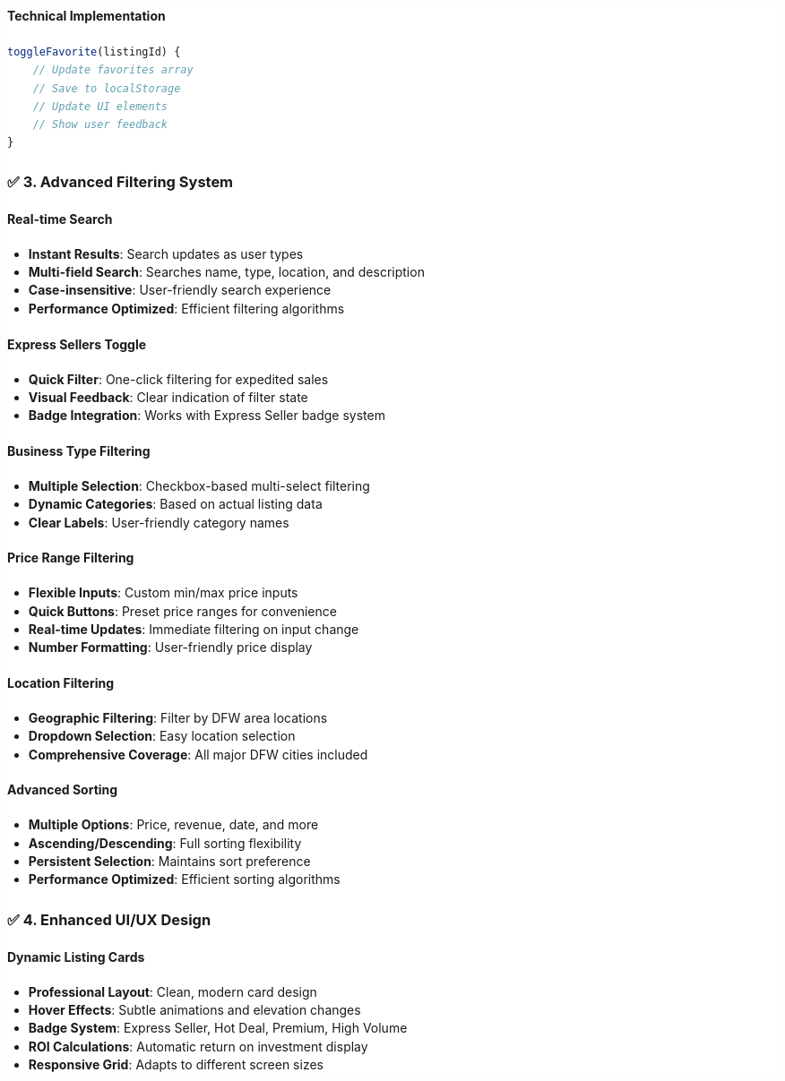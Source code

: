#### **Technical Implementation**
```javascript
toggleFavorite(listingId) {
    // Update favorites array
    // Save to localStorage
    // Update UI elements
    // Show user feedback
}
```

### ✅ **3. Advanced Filtering System**

#### **Real-time Search**
- **Instant Results**: Search updates as user types
- **Multi-field Search**: Searches name, type, location, and description
- **Case-insensitive**: User-friendly search experience
- **Performance Optimized**: Efficient filtering algorithms

#### **Express Sellers Toggle**
- **Quick Filter**: One-click filtering for expedited sales
- **Visual Feedback**: Clear indication of filter state
- **Badge Integration**: Works with Express Seller badge system

#### **Business Type Filtering**
- **Multiple Selection**: Checkbox-based multi-select filtering
- **Dynamic Categories**: Based on actual listing data
- **Clear Labels**: User-friendly category names

#### **Price Range Filtering**
- **Flexible Inputs**: Custom min/max price inputs
- **Quick Buttons**: Preset price ranges for convenience
- **Real-time Updates**: Immediate filtering on input change
- **Number Formatting**: User-friendly price display

#### **Location Filtering**
- **Geographic Filtering**: Filter by DFW area locations
- **Dropdown Selection**: Easy location selection
- **Comprehensive Coverage**: All major DFW cities included

#### **Advanced Sorting**
- **Multiple Options**: Price, revenue, date, and more
- **Ascending/Descending**: Full sorting flexibility
- **Persistent Selection**: Maintains sort preference
- **Performance Optimized**: Efficient sorting algorithms

### ✅ **4. Enhanced UI/UX Design**

#### **Dynamic Listing Cards**
- **Professional Layout**: Clean, modern card design
- **Hover Effects**: Subtle animations and elevation changes
- **Badge System**: Express Seller, Hot Deal, Premium, High Volume
- **ROI Calculations**: Automatic return on investment display
- **Responsive Grid**: Adapts to different screen sizes
